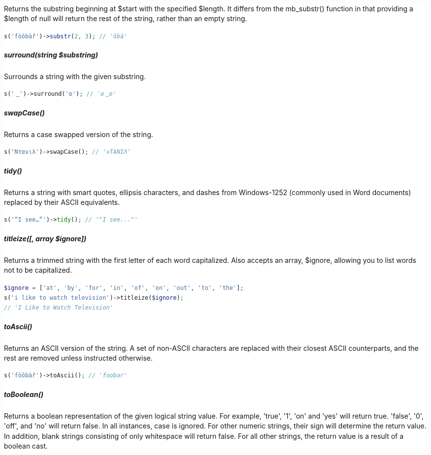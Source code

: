 Returns the substring beginning at $start with the specified $length.
It differs from the mb_substr() function in that providing a $length of
null will return the rest of the string, rather than an empty string.

```php
s('fòôbàř')->substr(2, 3); // 'ôbà'
```

##### surround(string $substring)

Surrounds a string with the given substring.

```php
s(' ͜ ')->surround('ʘ'); // 'ʘ ͜ ʘ'
```

##### swapCase()

Returns a case swapped version of the string.

```php
s('Ντανιλ')->swapCase(); // 'νΤΑΝΙΛ'
```

##### tidy()

Returns a string with smart quotes, ellipsis characters, and dashes from
Windows-1252 (commonly used in Word documents) replaced by their ASCII equivalents.

```php
s('“I see…”')->tidy(); // '"I see..."'
```

##### titleize([, array $ignore])

Returns a trimmed string with the first letter of each word capitalized.
Also accepts an array, $ignore, allowing you to list words not to be
capitalized.

```php
$ignore = ['at', 'by', 'for', 'in', 'of', 'on', 'out', 'to', 'the'];
s('i like to watch television')->titleize($ignore);
// 'I Like to Watch Television'
```

##### toAscii()

Returns an ASCII version of the string. A set of non-ASCII characters are
replaced with their closest ASCII counterparts, and the rest are removed
unless instructed otherwise.

```php
s('fòôbàř')->toAscii(); // 'foobar'
```

##### toBoolean()

Returns a boolean representation of the given logical string value.
For example, 'true', '1', 'on' and 'yes' will return true. 'false', '0',
'off', and 'no' will return false. In all instances, case is ignored.
For other numeric strings, their sign will determine the return value.
In addition, blank strings consisting of only whitespace will return
false. For all other strings, the return value is a result of a
boolean cast.
